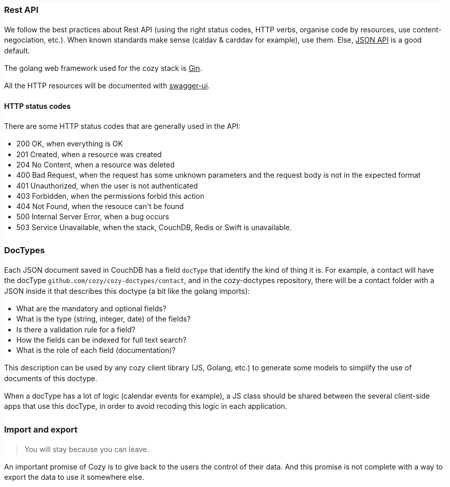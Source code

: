 ### Rest API

We follow the best practices about Rest API (using the right status codes,
HTTP verbs, organise code by resources, use content-negociation, etc.). When
known standards make sense (caldav & carddav for example), use them. Else,
[JSON API](http://jsonapi.org) is a good default.

The golang web framework used for the cozy stack is
[Gin](https://gin-gonic.github.io/gin/).

All the HTTP resources will be documented with
[swagger-ui](https://github.com/swagger-api/swagger-ui).

#### HTTP status codes

There are some HTTP status codes that are generally used in the API:

* 200 OK, when everything is OK
* 201 Created, when a resource was created
* 204 No Content, when a resource was deleted
* 400 Bad Request, when the request has some unknown parameters and the
  request body is not in the expected format
* 401 Unauthorized, when the user is not authenticated
* 403 Forbidden, when the permissions forbid this action
* 404 Not Found, when the resouce can't be found
* 500 Internal Server Error, when a bug occurs
* 503 Service Unavailable, when the stack, CouchDB, Redis or Swift is
  unavailable.

### DocTypes

Each JSON document saved in CouchDB has a field `docType` that identify the
kind of thing it is. For example, a contact will have the docType
`github.com/cozy/cozy-doctypes/contact`, and in the cozy-doctypes repository,
there will be a contact folder with a JSON inside it that describes this
doctype (a bit like the golang imports):

- What are the mandatory and optional fields?
- What is the type (string, integer, date) of the fields?
- Is there a validation rule for a field?
- How the fields can be indexed for full text search?
- What is the role of each field (documentation)?

This description can be used by any cozy client library (JS, Golang, etc.) to
generate some models to simplify the use of documents of this doctype.

When a docType has a lot of logic (calendar events for example), a JS class
should be shared between the several client-side apps that use this docType,
in order to avoid recoding this logic in each application.

### Import and export

> You will stay because you can leave.

An important promise of Cozy is to give back to the users the control of
their data. And this promise is not complete with a way to export the data to
use it somewhere else.
